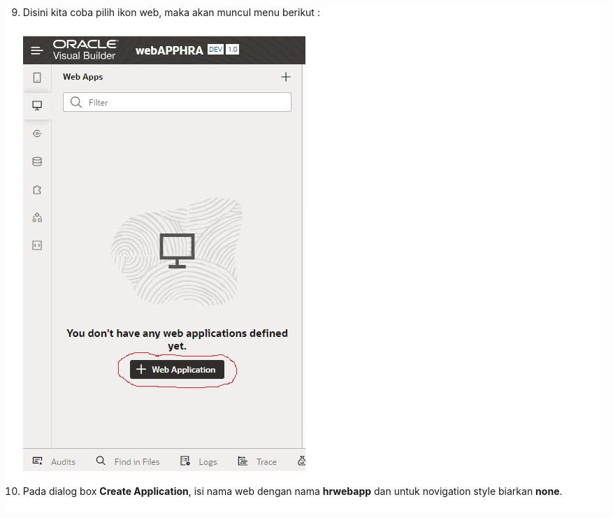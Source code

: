 9. Disini kita coba pilih ikon web, maka akan muncul menu berikut :<br><br>
![Screenshot](img/Langkah10.png) 

10. Pada  dialog  box  <b>Create  Application</b>,  isi  nama  web  dengan  nama  <b>hrwebapp</b>  dan  untuk 
novigation style biarkan <b>none</b>.<br><br>